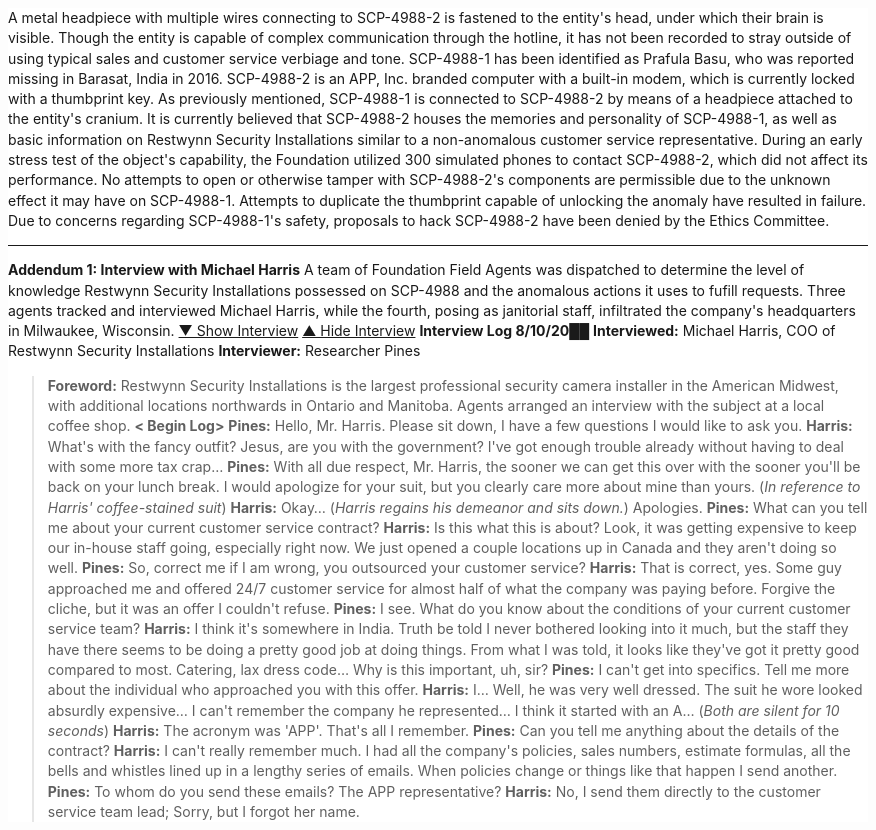 A metal headpiece with multiple wires connecting to SCP-4988-2 is fastened to the entity's head, under which their brain is visible. Though the entity is capable of complex communication through the hotline, it has not been recorded to stray outside of using typical sales and customer service verbiage and tone. SCP-4988-1 has been identified as Prafula Basu, who was reported missing in Barasat, India in 2016.
SCP-4988-2 is an APP, Inc. branded computer with a built-in modem, which is currently locked with a thumbprint key. As previously mentioned, SCP-4988-1 is connected to SCP-4988-2 by means of a headpiece attached to the entity's cranium. It is currently believed that SCP-4988-2 houses the memories and personality of SCP-4988-1, as well as basic information on Restwynn Security Installations similar to a non-anomalous customer service representative. During an early stress test of the object's capability, the Foundation utilized 300 simulated phones to contact SCP-4988-2, which did not affect its performance.
No attempts to open or otherwise tamper with SCP-4988-2's components are permissible due to the unknown effect it may have on SCP-4988-1. Attempts to duplicate the thumbprint capable of unlocking the anomaly have resulted in failure. Due to concerns regarding SCP-4988-1's safety, proposals to hack SCP-4988-2 have been denied by the Ethics Committee.
* * *
**Addendum 1: Interview with Michael Harris**
A team of Foundation Field Agents was dispatched to determine the level of knowledge Restwynn Security Installations possessed on SCP-4988 and the anomalous actions it uses to fufill requests. Three agents tracked and interviewed Michael Harris, while the fourth, posing as janitorial staff, infiltrated the company's headquarters in Milwaukee, Wisconsin.
[▼ Show Interview](javascript:;)
[▲ Hide Interview](javascript:;)
**Interview Log 8/10/20██**
**Interviewed:** Michael Harris, COO of Restwynn Security Installations
**Interviewer:** Researcher Pines
> **Foreword:** Restwynn Security Installations is the largest professional security camera installer in the American Midwest, with additional locations northwards in Ontario and Manitoba. Agents arranged an interview with the subject at a local coffee shop.
> **< Begin Log>**
> **Pines:** Hello, Mr. Harris. Please sit down, I have a few questions I would like to ask you.
> **Harris:** What's with the fancy outfit? Jesus, are you with the government? I've got enough trouble already without having to deal with some more tax crap…
> **Pines:** With all due respect, Mr. Harris, the sooner we can get this over with the sooner you'll be back on your lunch break. I would apologize for your suit, but you clearly care more about mine than yours. (_In reference to Harris' coffee-stained suit_)
> **Harris:** Okay… (_Harris regains his demeanor and sits down._) Apologies.
> **Pines:** What can you tell me about your current customer service contract?
> **Harris:** Is this what this is about? Look, it was getting expensive to keep our in-house staff going, especially right now. We just opened a couple locations up in Canada and they aren't doing so well.
> **Pines:** So, correct me if I am wrong, you outsourced your customer service?
> **Harris:** That is correct, yes. Some guy approached me and offered 24/7 customer service for almost half of what the company was paying before. Forgive the cliche, but it was an offer I couldn't refuse.
> **Pines:** I see. What do you know about the conditions of your current customer service team?
> **Harris:** I think it's somewhere in India. Truth be told I never bothered looking into it much, but the staff they have there seems to be doing a pretty good job at doing things. From what I was told, it looks like they've got it pretty good compared to most. Catering, lax dress code… Why is this important, uh, sir?
> **Pines:** I can't get into specifics. Tell me more about the individual who approached you with this offer.
> **Harris:** I… Well, he was very well dressed. The suit he wore looked absurdly expensive… I can't remember the company he represented… I think it started with an A…
> (_Both are silent for 10 seconds_)
> **Harris:** The acronym was 'APP'. That's all I remember.
> **Pines:** Can you tell me anything about the details of the contract?
> **Harris:** I can't really remember much. I had all the company's policies, sales numbers, estimate formulas, all the bells and whistles lined up in a lengthy series of emails. When policies change or things like that happen I send another.
> **Pines:** To whom do you send these emails? The APP representative?
> **Harris:** No, I send them directly to the customer service team lead; Sorry, but I forgot her name.